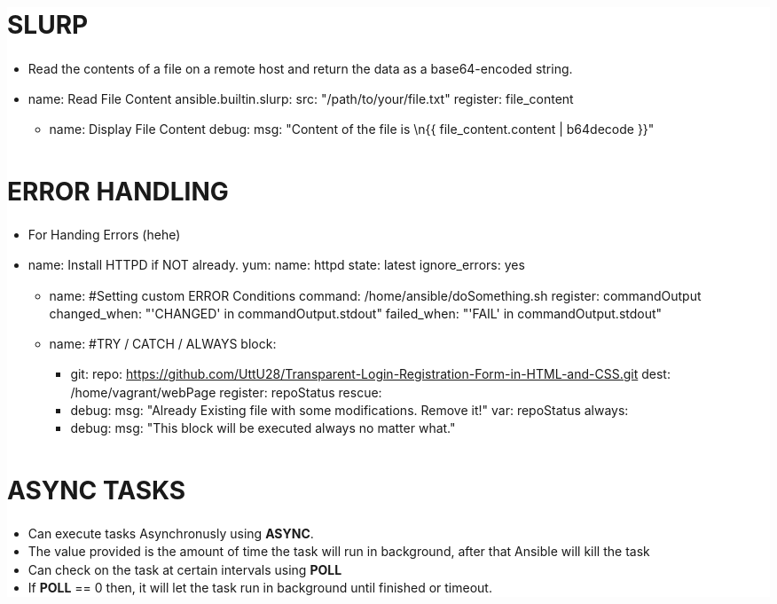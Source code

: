 # **SLURP**

*  Read the contents of a file on a remote host and return the data as a base64-encoded string.


- name: Read File Content
      ansible.builtin.slurp:
        src: "/path/to/your/file.txt"
      register: file_content

    - name: Display File Content
      debug:
        msg: "Content of the file is \n{{ file_content.content | b64decode }}"

#  **ERROR HANDLING**
*  For Handing Errors (hehe)


- name: Install HTTPD if NOT already.
      yum:
        name: httpd
        state: latest
      ignore_errors: yes

    - name: #Setting custom ERROR Conditions
      command: /home/ansible/doSomething.sh
      register: commandOutput
      changed_when: "'CHANGED' in commandOutput.stdout"
      failed_when: "'FAIL' in commandOutput.stdout"

    - name: #TRY / CATCH / ALWAYS
      block:
        - git:
            repo: https://github.com/UttU28/Transparent-Login-Registration-Form-in-HTML-and-CSS.git
            dest: /home/vagrant/webPage
          register: repoStatus
      rescue:
        - debug:
            msg: "Already Existing file with some modifications. Remove it!"
            var: repoStatus
      always:
        - debug:
          msg: "This block will be executed always no matter what."

# **ASYNC TASKS**
*  Can execute tasks Asynchronusly using **ASYNC**.
*  The value provided is the amount of time the task will run in background, after that Ansible will kill the task
*  Can check on the task at certain intervals using **POLL**
*  If **POLL** == 0 then, it will let the task run in background until finished or timeout.

